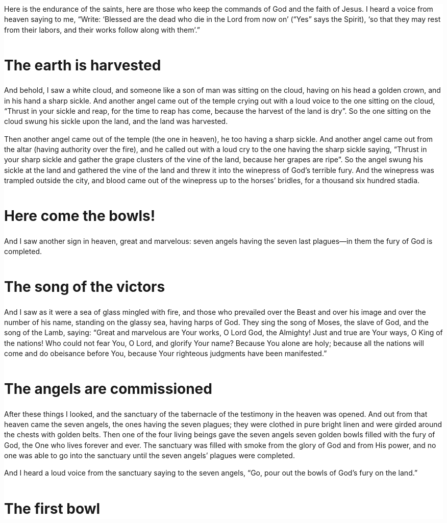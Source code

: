 Here is the endurance of the saints, here are those who keep the commands of God and the faith of Jesus. I heard a voice from heaven saying to me, “Write: ‘Blessed are the dead who die in the Lord from now on’ (“Yes” says the Spirit), ‘so that they may rest from their labors, and their works follow along with them’.” 

# The earth is harvested

And behold, I saw a white cloud, and someone like a son of man was sitting on the cloud, having on his head a golden crown, and in his hand a sharp sickle. And another angel came out of the temple crying out with a loud voice to the one sitting on the cloud, “Thrust in your sickle and reap, for the time to reap has come, because the harvest of the land is dry”. So the one sitting on the cloud swung his sickle upon the land, and the land was harvested. 

Then another angel came out of the temple (the one in heaven), he too having a sharp sickle. And another angel came out from the altar (having authority over the fire), and he called out with a loud cry to the one having the sharp sickle saying, “Thrust in your sharp sickle and gather the grape clusters of the vine of the land, because her grapes are ripe”. So the angel swung his sickle at the land and gathered the vine of the land and threw it into the winepress of God’s terrible fury. And the winepress was trampled outside the city, and blood came out of the winepress up to the horses’ bridles, for a thousand six hundred stadia. 

# Here come the bowls!

And I saw another sign in heaven, great and marvelous: seven angels having the seven last plagues—in them the fury of God is completed. 

# The song of the victors

And I saw as it were a sea of glass mingled with fire, and those who prevailed over the Beast and over his image and over the number of his name, standing on the glassy sea, having harps of God. They sing the song of Moses, the slave of God, and the song of the Lamb, saying: “Great and marvelous are Your works, O Lord God, the Almighty! Just and true are Your ways, O King of the nations! Who could not fear You, O Lord, and glorify Your name? Because You alone are holy; because all the nations will come and do obeisance before You, because Your righteous judgments have been manifested.” 

# The angels are commissioned

After these things I looked, and the sanctuary of the tabernacle of the testimony in the heaven was opened. And out from that heaven came the seven angels, the ones having the seven plagues; they were clothed in pure bright linen and were girded around the chests with golden belts. Then one of the four living beings gave the seven angels seven golden bowls filled with the fury of God, the One who lives forever and ever. The sanctuary was filled with smoke from the glory of God and from His power, and no one was able to go into the sanctuary until the seven angels’ plagues were completed. 

And I heard a loud voice from the sanctuary saying to the seven angels, “Go, pour out the bowls of God’s fury on the land.” 

# The first bowl
